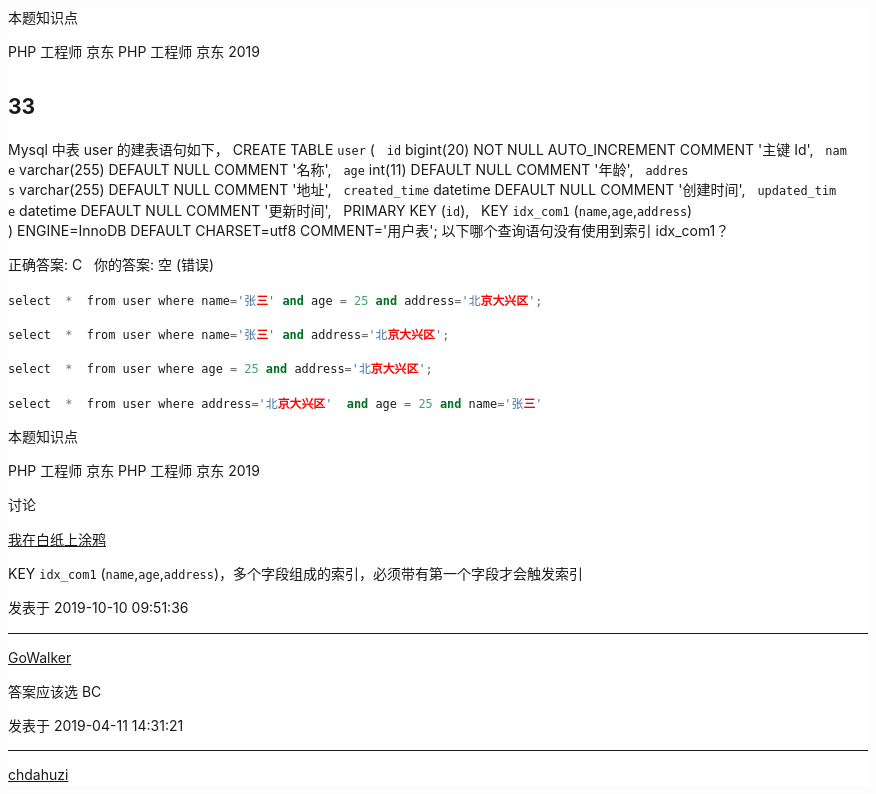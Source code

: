 本题知识点

PHP 工程师 京东 PHP 工程师 京东 2019

## 33

Mysql 中表 user 的建表语句如下，
CREATE TABLE `user` (
  `id` bigint(20) NOT NULL AUTO_INCREMENT COMMENT '主键 Id',
  `name` varchar(255) DEFAULT NULL COMMENT '名称',
  `age` int(11) DEFAULT NULL COMMENT '年龄',
  `address` varchar(255) DEFAULT NULL COMMENT '地址',
  `created_time` datetime DEFAULT NULL COMMENT '创建时间',
  `updated_time` datetime DEFAULT NULL COMMENT '更新时间',
  PRIMARY KEY (`id`),
  KEY `idx_com1` (`name`,`age`,`address`)
) ENGINE=InnoDB DEFAULT CHARSET=utf8 COMMENT='用户表';
以下哪个查询语句没有使用到索引 idx_com1？

正确答案: C   你的答案: 空 (错误)

```cpp
select  *  from user where name='张三' and age = 25 and address='北京大兴区';
```

```cpp
select  *  from user where name='张三' and address='北京大兴区';
```

```cpp
select  *  from user where age = 25 and address='北京大兴区';
```

```cpp
select  *  from user where address='北京大兴区'  and age = 25 and name='张三'
```

本题知识点

PHP 工程师 京东 PHP 工程师 京东 2019

讨论

[我在白纸上涂鸦](https://www.nowcoder.com/profile/640691837)

KEY `idx_com1` (`name`,`age`,`address`)，多个字段组成的索引，必须带有第一个字段才会触发索引

发表于 2019-10-10 09:51:36

* * *

[GoWalker](https://www.nowcoder.com/profile/908512638)

答案应该选 BC

发表于 2019-04-11 14:31:21

* * *

[chdahuzi](https://www.nowcoder.com/profile/987380426)
